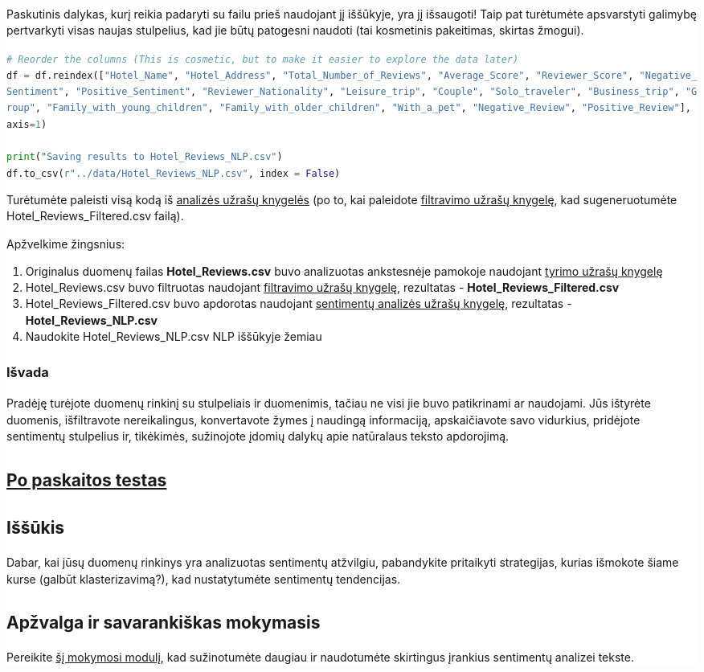 Paskutinis dalykas, kurį reikia padaryti su failu prieš naudojant jį iššūkyje, yra jį išsaugoti! Taip pat turėtumėte apsvarstyti galimybę pertvarkyti visas naujas stulpelius, kad jie būtų patogesni naudoti (tai kosmetinis pakeitimas, skirtas žmogui).

```python
# Reorder the columns (This is cosmetic, but to make it easier to explore the data later)
df = df.reindex(["Hotel_Name", "Hotel_Address", "Total_Number_of_Reviews", "Average_Score", "Reviewer_Score", "Negative_Sentiment", "Positive_Sentiment", "Reviewer_Nationality", "Leisure_trip", "Couple", "Solo_traveler", "Business_trip", "Group", "Family_with_young_children", "Family_with_older_children", "With_a_pet", "Negative_Review", "Positive_Review"], axis=1)

print("Saving results to Hotel_Reviews_NLP.csv")
df.to_csv(r"../data/Hotel_Reviews_NLP.csv", index = False)
```

Turėtumėte paleisti visą kodą iš [analizės užrašų knygelės](https://github.com/microsoft/ML-For-Beginners/blob/main/6-NLP/5-Hotel-Reviews-2/solution/3-notebook.ipynb) (po to, kai paleidote [filtravimo užrašų knygelę](https://github.com/microsoft/ML-For-Beginners/blob/main/6-NLP/5-Hotel-Reviews-2/solution/1-notebook.ipynb), kad sugeneruotumėte Hotel_Reviews_Filtered.csv failą).

Apžvelkime žingsnius:

1. Originalus duomenų failas **Hotel_Reviews.csv** buvo analizuotas ankstesnėje pamokoje naudojant [tyrimo užrašų knygelę](https://github.com/microsoft/ML-For-Beginners/blob/main/6-NLP/4-Hotel-Reviews-1/solution/notebook.ipynb)
2. Hotel_Reviews.csv buvo filtruotas naudojant [filtravimo užrašų knygelę](https://github.com/microsoft/ML-For-Beginners/blob/main/6-NLP/5-Hotel-Reviews-2/solution/1-notebook.ipynb), rezultatas - **Hotel_Reviews_Filtered.csv**
3. Hotel_Reviews_Filtered.csv buvo apdorotas naudojant [sentimentų analizės užrašų knygelę](https://github.com/microsoft/ML-For-Beginners/blob/main/6-NLP/5-Hotel-Reviews-2/solution/3-notebook.ipynb), rezultatas - **Hotel_Reviews_NLP.csv**
4. Naudokite Hotel_Reviews_NLP.csv NLP iššūkyje žemiau

### Išvada

Pradėję turėjote duomenų rinkinį su stulpeliais ir duomenimis, tačiau ne visi jie buvo patikrinami ar naudojami. Jūs ištyrėte duomenis, išfiltravote nereikalingus, konvertavote žymes į naudingą informaciją, apskaičiavote savo vidurkius, pridėjote sentimentų stulpelius ir, tikėkimės, sužinojote įdomių dalykų apie natūralaus teksto apdorojimą.

## [Po paskaitos testas](https://ff-quizzes.netlify.app/en/ml/)

## Iššūkis

Dabar, kai jūsų duomenų rinkinys yra analizuotas sentimentų atžvilgiu, pabandykite pritaikyti strategijas, kurias išmokote šiame kurse (galbūt klasterizavimą?), kad nustatytumėte sentimentų tendencijas.

## Apžvalga ir savarankiškas mokymasis

Pereikite [šį mokymosi modulį](https://docs.microsoft.com/en-us/learn/modules/classify-user-feedback-with-the-text-analytics-api/?WT.mc_id=academic-77952-leestott), kad sužinotumėte daugiau ir naudotumėte skirtingus įrankius sentimentų analizei tekste.
